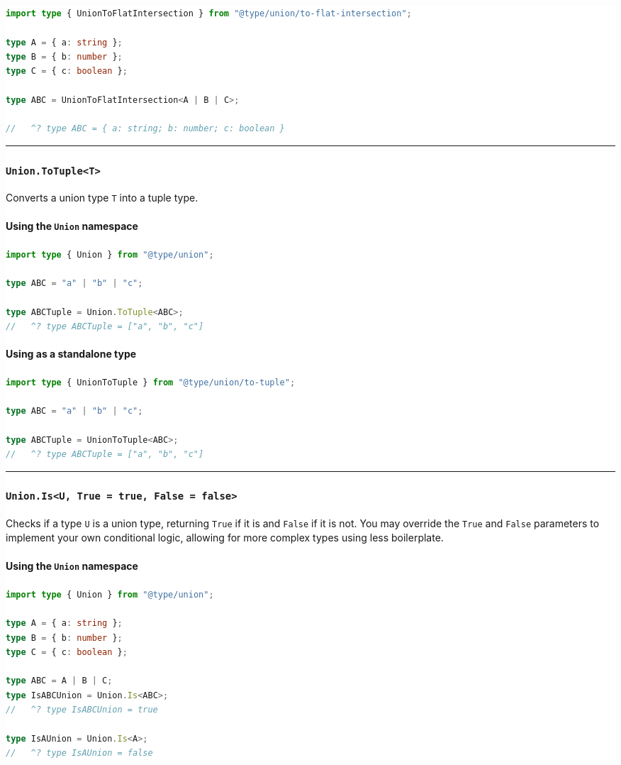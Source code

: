 ```ts
import type { UnionToFlatIntersection } from "@type/union/to-flat-intersection";

type A = { a: string };
type B = { b: number };
type C = { c: boolean };

type ABC = UnionToFlatIntersection<A | B | C>;

//   ^? type ABC = { a: string; b: number; c: boolean }
```

---

### `Union.ToTuple<T>`

Converts a union type `T` into a tuple type.

#### Using the `Union` namespace

```ts
import type { Union } from "@type/union";

type ABC = "a" | "b" | "c";

type ABCTuple = Union.ToTuple<ABC>;
//   ^? type ABCTuple = ["a", "b", "c"]
```

#### Using as a standalone type

```ts
import type { UnionToTuple } from "@type/union/to-tuple";

type ABC = "a" | "b" | "c";

type ABCTuple = UnionToTuple<ABC>;
//   ^? type ABCTuple = ["a", "b", "c"]
```

---

### `Union.Is<U, True = true, False = false>`

Checks if a type `U` is a union type, returning `True` if it is and `False` if
it is not. You may override the `True` and `False` parameters to implement your
own conditional logic, allowing for more complex types using less boilerplate.

#### Using the `Union` namespace

```ts
import type { Union } from "@type/union";

type A = { a: string };
type B = { b: number };
type C = { c: boolean };

type ABC = A | B | C;
type IsABCUnion = Union.Is<ABC>;
//   ^? type IsABCUnion = true

type IsAUnion = Union.Is<A>;
//   ^? type IsAUnion = false
```


[MIT]: https://nick.mit-license.org "MIT License. Copyright © 2024 Nicholas Berlette. All rights reserved."
[Nicholas Berlette]: https://github.com/nberlette "Nicholas Berlette on GitHub"
[GitHub]: https://github.com/nberlette/type/tree/main/packages/union "GitHub Repository for @type/union"
[Issues]: https://github.com/nberlette/type/issues "GitHub Issues for @type/union"
[Docs]: https://n.berlette.com/type/union "Documentation for @type/union"
[JSR]: https://jsr.io/@type/union "Check out @type/union on JSR"
[NPM]: https://www.npmjs.com/package/@type2/union "Check out @type2/union on NPM"